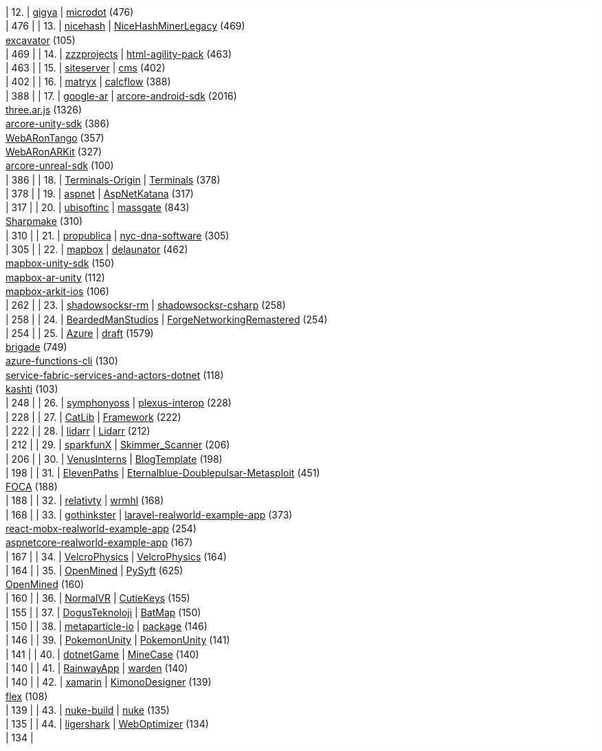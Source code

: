 | 12. | [gigya](https://github.com/gigya)  | [microdot](https://github.com/gigya/microdot)  (476) <br/> | 476 |
| 13. | [nicehash](https://github.com/nicehash)  | [NiceHashMinerLegacy](https://github.com/nicehash/NiceHashMinerLegacy)  (469) <br/>[excavator](https://github.com/nicehash/excavator)  (105) <br/> | 469 |
| 14. | [zzzprojects](https://github.com/zzzprojects)  | [html-agility-pack](https://github.com/zzzprojects/html-agility-pack)  (463) <br/> | 463 |
| 15. | [siteserver](https://github.com/siteserver)  | [cms](https://github.com/siteserver/cms)  (402) <br/> | 402 |
| 16. | [matryx](https://github.com/matryx)  | [calcflow](https://github.com/matryx/calcflow)  (388) <br/> | 388 |
| 17. | [google-ar](https://github.com/google-ar)  | [arcore-android-sdk](https://github.com/google-ar/arcore-android-sdk)  (2016) <br/>[three.ar.js](https://github.com/google-ar/three.ar.js)  (1326) <br/>[arcore-unity-sdk](https://github.com/google-ar/arcore-unity-sdk)  (386) <br/>[WebARonTango](https://github.com/google-ar/WebARonTango)  (357) <br/>[WebARonARKit](https://github.com/google-ar/WebARonARKit)  (327) <br/>[arcore-unreal-sdk](https://github.com/google-ar/arcore-unreal-sdk)  (100) <br/> | 386 |
| 18. | [Terminals-Origin](https://github.com/Terminals-Origin)  | [Terminals](https://github.com/Terminals-Origin/Terminals)  (378) <br/> | 378 |
| 19. | [aspnet](https://github.com/aspnet)  | [AspNetKatana](https://github.com/aspnet/AspNetKatana)  (317) <br/> | 317 |
| 20. | [ubisoftinc](https://github.com/ubisoftinc)  | [massgate](https://github.com/ubisoftinc/massgate)  (843) <br/>[Sharpmake](https://github.com/ubisoftinc/Sharpmake)  (310) <br/> | 310 |
| 21. | [propublica](https://github.com/propublica)  | [nyc-dna-software](https://github.com/propublica/nyc-dna-software)  (305) <br/> | 305 |
| 22. | [mapbox](https://github.com/mapbox)  | [delaunator](https://github.com/mapbox/delaunator)  (462) <br/>[mapbox-unity-sdk](https://github.com/mapbox/mapbox-unity-sdk)  (150) <br/>[mapbox-ar-unity](https://github.com/mapbox/mapbox-ar-unity)  (112) <br/>[mapbox-arkit-ios](https://github.com/mapbox/mapbox-arkit-ios)  (106) <br/> | 262 |
| 23. | [shadowsocksr-rm](https://github.com/shadowsocksr-rm)  | [shadowsocksr-csharp](https://github.com/shadowsocksr-rm/shadowsocksr-csharp)  (258) <br/> | 258 |
| 24. | [BeardedManStudios](https://github.com/BeardedManStudios)  | [ForgeNetworkingRemastered](https://github.com/BeardedManStudios/ForgeNetworkingRemastered)  (254) <br/> | 254 |
| 25. | [Azure](https://github.com/Azure)  | [draft](https://github.com/Azure/draft)  (1579) <br/>[brigade](https://github.com/Azure/brigade)  (749) <br/>[azure-functions-cli](https://github.com/Azure/azure-functions-cli)  (130) <br/>[service-fabric-services-and-actors-dotnet](https://github.com/Azure/service-fabric-services-and-actors-dotnet)  (118) <br/>[kashti](https://github.com/Azure/kashti)  (103) <br/> | 248 |
| 26. | [symphonyoss](https://github.com/symphonyoss)  | [plexus-interop](https://github.com/symphonyoss/plexus-interop)  (228) <br/> | 228 |
| 27. | [CatLib](https://github.com/CatLib)  | [Framework](https://github.com/CatLib/Framework)  (222) <br/> | 222 |
| 28. | [lidarr](https://github.com/lidarr)  | [Lidarr](https://github.com/lidarr/Lidarr)  (212) <br/> | 212 |
| 29. | [sparkfunX](https://github.com/sparkfunX)  | [Skimmer_Scanner](https://github.com/sparkfunX/Skimmer_Scanner)  (206) <br/> | 206 |
| 30. | [VenusInterns](https://github.com/VenusInterns)  | [BlogTemplate](https://github.com/VenusInterns/BlogTemplate)  (198) <br/> | 198 |
| 31. | [ElevenPaths](https://github.com/ElevenPaths)  | [Eternalblue-Doublepulsar-Metasploit](https://github.com/ElevenPaths/Eternalblue-Doublepulsar-Metasploit)  (451) <br/>[FOCA](https://github.com/ElevenPaths/FOCA)  (188) <br/> | 188 |
| 32. | [relativty](https://github.com/relativty)  | [wrmhl](https://github.com/relativty/wrmhl)  (168) <br/> | 168 |
| 33. | [gothinkster](https://github.com/gothinkster)  | [laravel-realworld-example-app](https://github.com/gothinkster/laravel-realworld-example-app)  (373) <br/>[react-mobx-realworld-example-app](https://github.com/gothinkster/react-mobx-realworld-example-app)  (254) <br/>[aspnetcore-realworld-example-app](https://github.com/gothinkster/aspnetcore-realworld-example-app)  (167) <br/> | 167 |
| 34. | [VelcroPhysics](https://github.com/VelcroPhysics)  | [VelcroPhysics](https://github.com/VelcroPhysics/VelcroPhysics)  (164) <br/> | 164 |
| 35. | [OpenMined](https://github.com/OpenMined)  | [PySyft](https://github.com/OpenMined/PySyft)  (625) <br/>[OpenMined](https://github.com/OpenMined/OpenMined)  (160) <br/> | 160 |
| 36. | [NormalVR](https://github.com/NormalVR)  | [CutieKeys](https://github.com/NormalVR/CutieKeys)  (155) <br/> | 155 |
| 37. | [DogusTeknoloji](https://github.com/DogusTeknoloji)  | [BatMap](https://github.com/DogusTeknoloji/BatMap)  (150) <br/> | 150 |
| 38. | [metaparticle-io](https://github.com/metaparticle-io)  | [package](https://github.com/metaparticle-io/package)  (146) <br/> | 146 |
| 39. | [PokemonUnity](https://github.com/PokemonUnity)  | [PokemonUnity](https://github.com/PokemonUnity/PokemonUnity)  (141) <br/> | 141 |
| 40. | [dotnetGame](https://github.com/dotnetGame)  | [MineCase](https://github.com/dotnetGame/MineCase)  (140) <br/> | 140 |
| 41. | [RainwayApp](https://github.com/RainwayApp)  | [warden](https://github.com/RainwayApp/warden)  (140) <br/> | 140 |
| 42. | [xamarin](https://github.com/xamarin)  | [KimonoDesigner](https://github.com/xamarin/KimonoDesigner)  (139) <br/>[flex](https://github.com/xamarin/flex)  (108) <br/> | 139 |
| 43. | [nuke-build](https://github.com/nuke-build)  | [nuke](https://github.com/nuke-build/nuke)  (135) <br/> | 135 |
| 44. | [ligershark](https://github.com/ligershark)  | [WebOptimizer](https://github.com/ligershark/WebOptimizer)  (134) <br/> | 134 |
